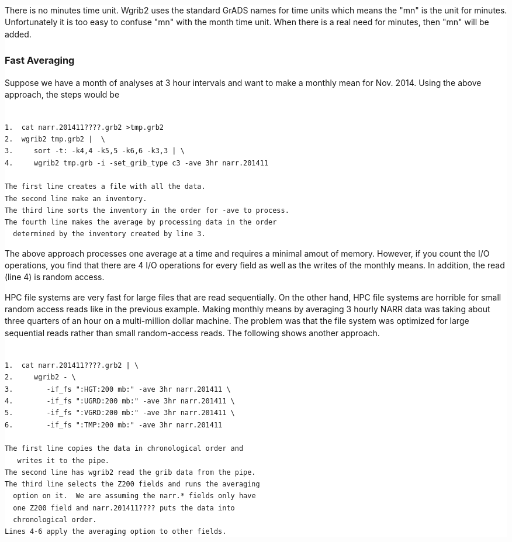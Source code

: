 

There is no minutes time unit. Wgrib2 uses the standard GrADS
names for time units which means the "mn" is the unit for minutes.
Unfortunately it is too easy to confuse "mn" with the month time unit. 
When there is a real need for minutes, then "mn" will be added.

### Fast Averaging



Suppose we have a month of analyses at 3 hour intervals and want
to make a monthly mean for Nov. 2014. Using the above approach, the steps
would be


```

1.  cat narr.201411????.grb2 >tmp.grb2
2.  wgrib2 tmp.grb2 |  \
3.     sort -t: -k4,4 -k5,5 -k6,6 -k3,3 | \
4.     wgrib2 tmp.grb -i -set_grib_type c3 -ave 3hr narr.201411

The first line creates a file with all the data.
The second line make an inventory.
The third line sorts the inventory in the order for -ave to process.
The fourth line makes the average by processing data in the order
  determined by the inventory created by line 3.

```


The above approach processes one average at a time and requires a
minimal amout of memory. However, if you count the I/O operations,
you find that there are 4 I/O operations for every field as well as
the writes of the monthly means. In addition, the read (line 4) is
random access.

 HPC file systems are very fast for large files that are read
sequentially. On the other hand, HPC file systems are horrible for 
small random access reads like in the previous example. Making
monthly means by averaging 3 hourly NARR data was taking about
three quarters of an hour on a multi-million dollar machine. 
The problem was that the file system was optimized for large
sequential reads rather than small random-access reads.
The following shows another approach.



```

1.  cat narr.201411????.grb2 | \
2.     wgrib2 - \
3.        -if_fs ":HGT:200 mb:" -ave 3hr narr.201411 \
4.        -if_fs ":UGRD:200 mb:" -ave 3hr narr.201411 \
5.        -if_fs ":VGRD:200 mb:" -ave 3hr narr.201411 \
6.        -if_fs ":TMP:200 mb:" -ave 3hr narr.201411 

The first line copies the data in chronological order and
   writes it to the pipe.
The second line has wgrib2 read the grib data from the pipe.
The third line selects the Z200 fields and runs the averaging
  option on it.  We are assuming the narr.* fields only have
  one Z200 field and narr.201411???? puts the data into
  chronological order.
Lines 4-6 apply the averaging option to other fields.

```
